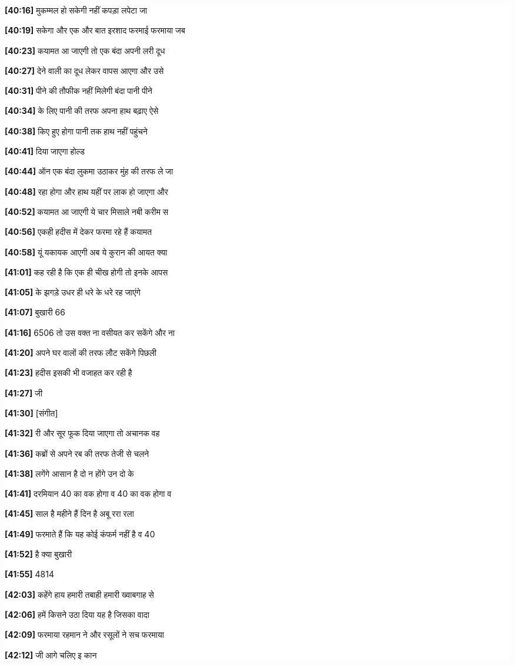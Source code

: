 **[40:16]** मुकम्मल हो सकेगी नहीं कपड़ा लपेटा जा

**[40:19]** सकेगा और एक और बात इरशाद फरमाई फरमाया जब

**[40:23]** कयामत आ जाएगी तो एक बंदा अपनी लरी दूध

**[40:27]** देने वाली का दूध लेकर वापस आएगा और उसे

**[40:31]** पीने की तौफीक नहीं मिलेगी बंदा पानी पीने

**[40:34]** के लिए पानी की तरफ अपना हाथ बढ़ाए ऐसे

**[40:38]** किए हुए होगा पानी तक हाथ नहीं पहुंचने

**[40:41]** दिया जाएगा होल्ड

**[40:44]** ऑन एक बंदा लुकमा उठाकर मुंह की तरफ ले जा

**[40:48]** रहा होगा और हाथ यहीं पर लाक हो जाएगा और

**[40:52]** कयामत आ जाएगी ये चार मिसाले नबी करीम स

**[40:56]** एकही हदीस में देकर फरमा रहे हैं कयामत

**[40:58]** यूं यकायक आएगी अब ये कुरान की आयत क्या

**[41:01]** कह रही है कि एक ही चीख होगी तो इनके आपस

**[41:05]** के झगड़े उधर ही धरे के धरे रह जाएंगे

**[41:07]** बुखारी 66

**[41:16]** 6506 तो उस वक्त ना वसीयत कर सकेंगे और ना

**[41:20]** अपने घर वालों की तरफ लौट सकेंगे पिछली

**[41:23]** हदीस इसकी भी वजाहत कर रही है

**[41:27]** जी

**[41:30]** [संगीत]

**[41:32]** री और सूर फूक दिया जाएगा तो अचानक वह

**[41:36]** कब्रों से अपने रब की तरफ तेजी से चलने

**[41:38]** लगेंगे आसान है दो न होंगे उन दो के

**[41:41]** दरमियान 40 का वक होगा व 40 का वक होगा व

**[41:45]** साल है महीने हैं दिन है अबू ररा रला

**[41:49]** फरमाते हैं कि यह कोई कंफर्म नहीं है व 40

**[41:52]** है क्या बुखारी

**[41:55]** 4814

**[42:03]** कहेंगे हाय हमारी तबाही हमारी ख्वाबगाह से

**[42:06]** हमें किसने उठा दिया यह है जिसका वादा

**[42:09]** फरमाया रहमान ने और रसूलों ने सच फरमाया

**[42:12]** जी आगे चलिए इ कान
